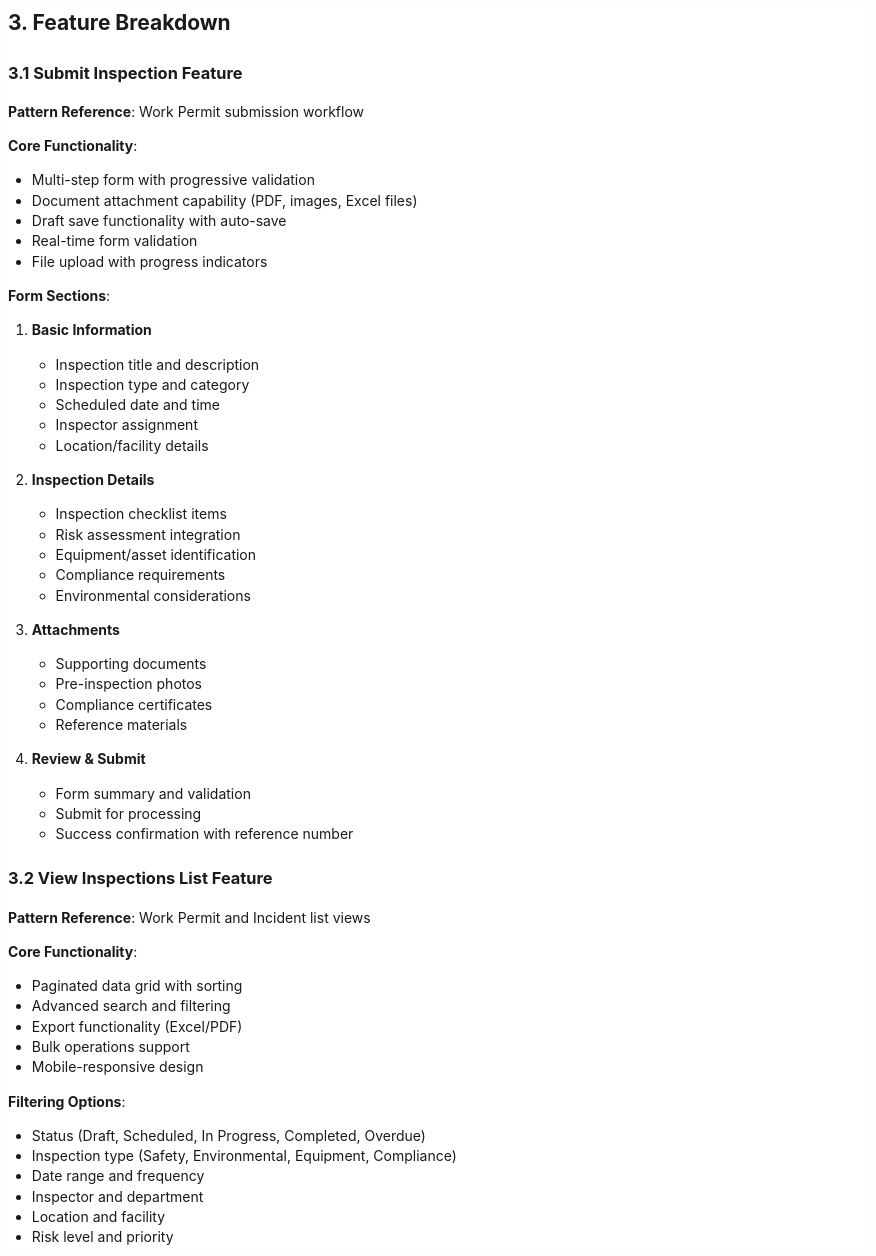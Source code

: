 ## 3. Feature Breakdown

### 3.1 Submit Inspection Feature
**Pattern Reference**: Work Permit submission workflow

**Core Functionality**:
- Multi-step form with progressive validation
- Document attachment capability (PDF, images, Excel files)
- Draft save functionality with auto-save
- Real-time form validation
- File upload with progress indicators

**Form Sections**:
1. **Basic Information**
   - Inspection title and description
   - Inspection type and category
   - Scheduled date and time
   - Inspector assignment
   - Location/facility details

2. **Inspection Details**
   - Inspection checklist items
   - Risk assessment integration
   - Equipment/asset identification
   - Compliance requirements
   - Environmental considerations

3. **Attachments**
   - Supporting documents
   - Pre-inspection photos
   - Compliance certificates
   - Reference materials

4. **Review & Submit**
   - Form summary and validation
   - Submit for processing
   - Success confirmation with reference number

### 3.2 View Inspections List Feature
**Pattern Reference**: Work Permit and Incident list views

**Core Functionality**:
- Paginated data grid with sorting
- Advanced search and filtering
- Export functionality (Excel/PDF)
- Bulk operations support
- Mobile-responsive design

**Filtering Options**:
- Status (Draft, Scheduled, In Progress, Completed, Overdue)
- Inspection type (Safety, Environmental, Equipment, Compliance)
- Date range and frequency
- Inspector and department
- Location and facility
- Risk level and priority
